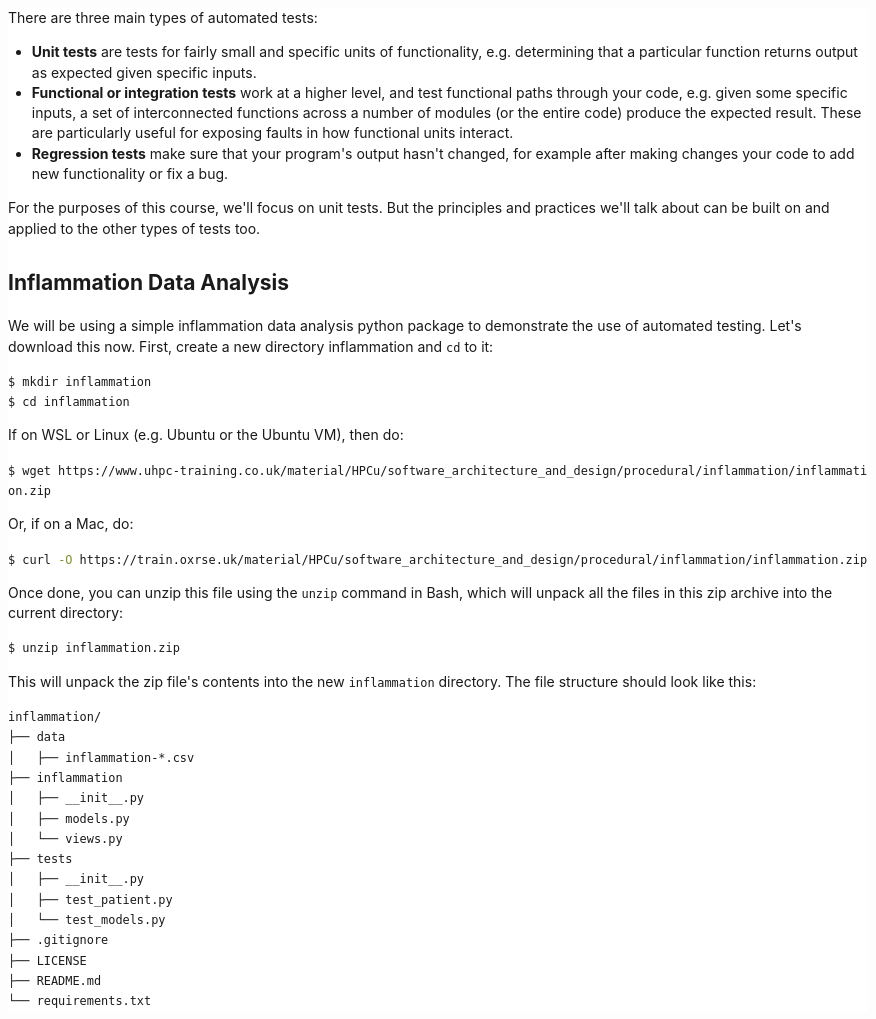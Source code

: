 There are three main types of automated tests:

- **Unit tests** are tests for fairly small and specific units of functionality, e.g. determining that a particular function returns output as expected given specific inputs.
- **Functional or integration tests** work at a higher level, and test functional paths through your code, e.g. given some specific inputs, a set of interconnected functions across a number of modules (or the entire code) produce the expected result. These are particularly useful for exposing faults in how functional units interact.
- **Regression tests** make sure that your program's output hasn't changed, for example after making changes your code to add new functionality or fix a bug.

For the purposes of this course, we'll focus on unit tests. But the principles
and practices we'll talk about can be built on and applied to the other types of
tests too.

## Inflammation Data Analysis

We will be using a simple inflammation data analysis python package to demonstrate the use of automated testing. Let's download this now. First, create a new directory inflammation and `cd` to it:

~~~bash
$ mkdir inflammation
$ cd inflammation
~~~

If on WSL or Linux (e.g. Ubuntu or the Ubuntu VM), then do:

~~~bash
$ wget https://www.uhpc-training.co.uk/material/HPCu/software_architecture_and_design/procedural/inflammation/inflammation.zip
~~~

Or, if on a Mac, do:

~~~bash
$ curl -O https://train.oxrse.uk/material/HPCu/software_architecture_and_design/procedural/inflammation/inflammation.zip
~~~

Once done, you can unzip this file using the `unzip` command in Bash, which will unpack all the files
in this zip archive into the current directory:

~~~bash
$ unzip inflammation.zip
~~~

This will unpack the zip file's contents into the new `inflammation` directory. The file structure should look like this: 

```text
inflammation/
├── data
│   ├── inflammation-*.csv
├── inflammation
│   ├── __init__.py
│   ├── models.py
│   └── views.py
├── tests
│   ├── __init__.py
│   ├── test_patient.py
│   └── test_models.py
├── .gitignore
├── LICENSE 
├── README.md
└── requirements.txt
```
